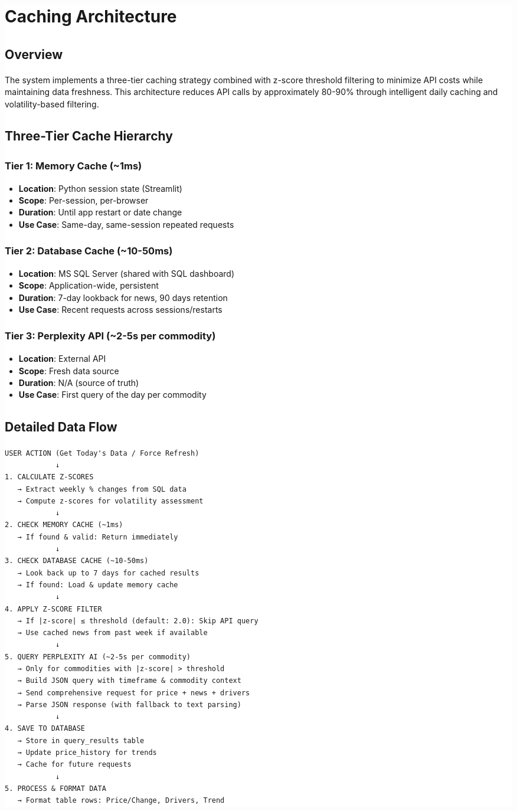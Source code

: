 # Caching Architecture

## Overview
The system implements a three-tier caching strategy combined with z-score threshold filtering to minimize API costs while maintaining data freshness. This architecture reduces API calls by approximately 80-90% through intelligent daily caching and volatility-based filtering.

## Three-Tier Cache Hierarchy

### Tier 1: Memory Cache (~1ms)
- **Location**: Python session state (Streamlit)
- **Scope**: Per-session, per-browser
- **Duration**: Until app restart or date change
- **Use Case**: Same-day, same-session repeated requests

### Tier 2: Database Cache (~10-50ms)
- **Location**: MS SQL Server (shared with SQL dashboard)
- **Scope**: Application-wide, persistent
- **Duration**: 7-day lookback for news, 90 days retention
- **Use Case**: Recent requests across sessions/restarts

### Tier 3: Perplexity API (~2-5s per commodity)
- **Location**: External API
- **Scope**: Fresh data source
- **Duration**: N/A (source of truth)
- **Use Case**: First query of the day per commodity

## Detailed Data Flow

```
USER ACTION (Get Today's Data / Force Refresh)
            ↓
1. CALCULATE Z-SCORES
   → Extract weekly % changes from SQL data
   → Compute z-scores for volatility assessment
            ↓
2. CHECK MEMORY CACHE (~1ms)
   → If found & valid: Return immediately
            ↓
3. CHECK DATABASE CACHE (~10-50ms)
   → Look back up to 7 days for cached results
   → If found: Load & update memory cache
            ↓
4. APPLY Z-SCORE FILTER
   → If |z-score| ≤ threshold (default: 2.0): Skip API query
   → Use cached news from past week if available
            ↓
5. QUERY PERPLEXITY AI (~2-5s per commodity)
   → Only for commodities with |z-score| > threshold
   → Build JSON query with timeframe & commodity context
   → Send comprehensive request for price + news + drivers
   → Parse JSON response (with fallback to text parsing)
            ↓
4. SAVE TO DATABASE
   → Store in query_results table
   → Update price_history for trends
   → Cache for future requests
            ↓
5. PROCESS & FORMAT DATA
   → Format table rows: Price/Change, Drivers, Trend
```